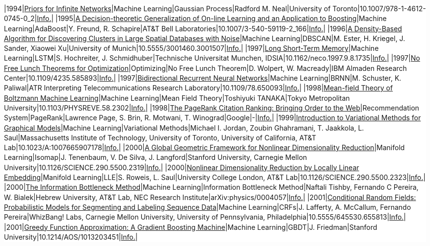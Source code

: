 |1994|[Priors for Infinite Networks](http://www.cs.toronto.edu/~radford/ftp/pin.pdf)|Machine Learning|Gaussian Process|Radford M. Neal|University of Toronto|10.1007/978-1-4612-0745-0_2|[Info.](https://www.semanticscholar.org/paper/Priors-for-Infinite-Networks-Neal/0447984ff0da88b403448ebef20b8fe9650dc728)|
|1995|[A Decision-theoretic Generalization of On-line Learning and an Application to Boosting](https://www.ccs.neu.edu/home/vip/teach/MLcourse/4_boosting/materials/freund_schapire_adaboost_journal.pdf)|Machine Learning|AdaBoost|Y. Freund, R. Schapire|AT&T Bell Laboratories|10.1007/3-540-59119-2_166|[Info.](https://www.semanticscholar.org/paper/A-decision-theoretic-generalization-of-on-line-and-Freund-Schapire/4ba566223e426677d12a9a18418c023a4deec77e)|
|1996|[A Density-Based Algorithm for Discovering Clusters in Large Spatial Databases with Noise](http://www.cs.ecu.edu/~dingq/CSCI6905/readings/DBSCAN.pdf)|Machine Learning|DBSCAN|M. Ester, H. Kriegel, J. Sander, Xiaowei Xu|University of Munich|10.5555/3001460.3001507|[Info.](https://www.semanticscholar.org/paper/A-Density-Based-Algorithm-for-Discovering-Clusters-Ester-Kriegel/5c8fe9a0412a078e30eb7e5eeb0068655b673e86)|
|1997|[Long Short-Term Memory](https://www.gwern.net/docs/ai/nn/rnn/1997-hochreiter.pdf)|Machine Learning|LSTM|S. Hochreiter, J. Schmidhuber|Technische Universitat Munchen, IDSIA|10.1162/neco.1997.9.8.1735|[Info.](https://www.semanticscholar.org/paper/Long-Short-Term-Memory-Hochreiter-Schmidhuber/44d2abe2175df8153f465f6c39b68b76a0d40ab9)|
|1997|[No Free Lunch Theorems for Optimization](https://www.cs.ubc.ca/~hutter/earg/papers07/00585893.pdf)|Optimizing|No Free Lunch Theorem|D. Wolpert, W. Macready|IBM Almaden Research Center|10.1109/4235.585893|[Info.](https://www.semanticscholar.org/paper/No-free-lunch-theorems-for-optimization-Wolpert-Macready/8315dff3d304baf47c025f4b33535b9d693350c1#paper-header)|
|1997|[Bidirectional Recurrent Neural Networks](https://maxwell.ict.griffith.edu.au/spl/publications/papers/ieeesp97_schuster.pdf)|Machine Learning|BRNN|M. Schuster, K. Paliwal|ATR Interpreting Telecommunications Research Laboratory|10.1109/78.650093|[Info.](https://www.semanticscholar.org/paper/Bidirectional-recurrent-neural-networks-Schuster-Paliwal/e23c34414e66118ecd9b08cf0cd4d016f59b0b85)|
|1998|[Mean-field Theory of Boltzmann Machine Learning](https://journals.aps.org/pre/abstract/10.1103/PhysRevE.58.2302)|Machine Learning|Mean Field Theory|Toshiyuki TANAKA|Tokyo Metropolitan University|10.1103/PHYSREVE.58.2302|[Info.](https://www.semanticscholar.org/paper/Mean-field-theory-of-Boltzmann-machine-learning-TANAKA/b8d90e4b3f68044727973d62a17ca8a6dec6e9c5#paper-header)|
|1998|[The PageRank Citation Ranking: Bringing Order to the Web](http://www.eecs.harvard.edu/~michaelm/CS222/pagerank.pdf)|Recommendation System|PageRank|Lawrence Page, S. Brin, R. Motwani, T. Winograd|Google|-|[Info.](https://www.semanticscholar.org/paper/The-PageRank-Citation-Ranking-%3A-Bringing-Order-to-Page-Brin/eb82d3035849cd23578096462ba419b53198a556)|
|1999|[Introduction to Variational Methods for Graphical Models](https://www.cis.upenn.edu/~mkearns/papers/barbados/jgjs-var.pdf)|Machine Learning|Variational Methods|Michael I. Jordan, Zoubin Ghahramani, T. Jaakkola, L. Saul|Massachusetts Institute of Technology, University of Toronto, University of California, AT&T Lab|10.1023/A:1007665907178|[Info.](https://www.semanticscholar.org/paper/An-Introduction-to-Variational-Methods-for-Models-Jordan-Ghahramani/6120cc252bc74239012f11b8b075cb7cb16bee26)|
|2000|[A Global Geometric Framework for Nonlinear Dimensionality Reduction](http://engr.case.edu/ray_soumya/mlrg/isomap_tenenbaum.science00.pdf)|Manifold Learning|Isomap|J. Tenenbaum, V. De Silva, J. Langford|Stanford University, Carnegie Mellon University|10.1126/SCIENCE.290.5500.2319|[Info.](https://www.semanticscholar.org/paper/A-global-geometric-framework-for-nonlinear-Tenenbaum-Silva/3537fcd0ff99a3b3cb3d279012df826358420556)|
|2000|[Nonlinear Dimensionality Reduction by Locally Linear Embedding](https://www.science.org/doi/10.1126/science.290.5500.2323)|Manifold Learning|LLE|S. Roweis, L. Saul|University College London, AT&T Lab|10.1126/SCIENCE.290.5500.2323|[Info.](https://www.semanticscholar.org/paper/Nonlinear-dimensionality-reduction-by-locally-Roweis-Saul/afcd6da7637ddeef6715109aca248da7a24b1c65)|
|2000|[The Information Bottleneck Method](https://arxiv.org/abs/physics/0004057)|Machine Learning|Information Bottleneck Method|Naftali Tishby, Fernando C Pereira, W. Bialek|Hebrew University, AT&T Lab, NEC Research Institute|arXiv:physics/0004057|[Info.](https://www.semanticscholar.org/paper/The-information-bottleneck-method-Tishby-Pereira/c76c62c5ab6c076a80f925d277ef04dd36f6bf9c)|
|2001|[Conditional Random Fields: Probabilistic Models for Segmenting and Labeling Sequence Data](https://www.asc.ohio-state.edu/statistics/statgen//j_spr2013/Lafferty_2001_CRFs.pdf)|Machine Learning|CRFs|J. Lafferty, A. McCallum, Fernando Pereira|WhizBang! Labs, Carnegie Mellon University, University of Pennsylvania, Philadelphia|10.5555/645530.655813|[Info.](https://www.semanticscholar.org/paper/Conditional-Random-Fields%3A-Probabilistic-Models-for-Lafferty-McCallum/f4ba954b0412773d047dc41231c733de0c1f4926)|
|2001|[Greedy Function Approximation: A Gradient Boosting Machine](https://www.cse.cuhk.edu.hk/irwin.king/_media/presentations/2001_greedy_function_approximation_a_gradient_boosting_machine.pdf)|Machine Learning|GBDT|J. Friedman|Stanford University|10.1214/AOS/1013203451|[Info.](https://www.semanticscholar.org/paper/Greedy-function-approximation%3A-A-gradient-boosting-Friedman/1679beddda3a183714d380e944fe6bf586c083cd)|